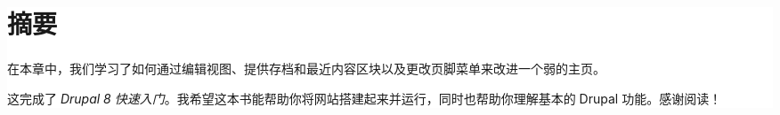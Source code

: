 # 摘要

在本章中，我们学习了如何通过编辑视图、提供存档和最近内容区块以及更改页脚菜单来改进一个弱的主页。

这完成了 *Drupal 8 快速入门*。我希望这本书能帮助你将网站搭建起来并运行，同时也帮助你理解基本的 Drupal 功能。感谢阅读！
